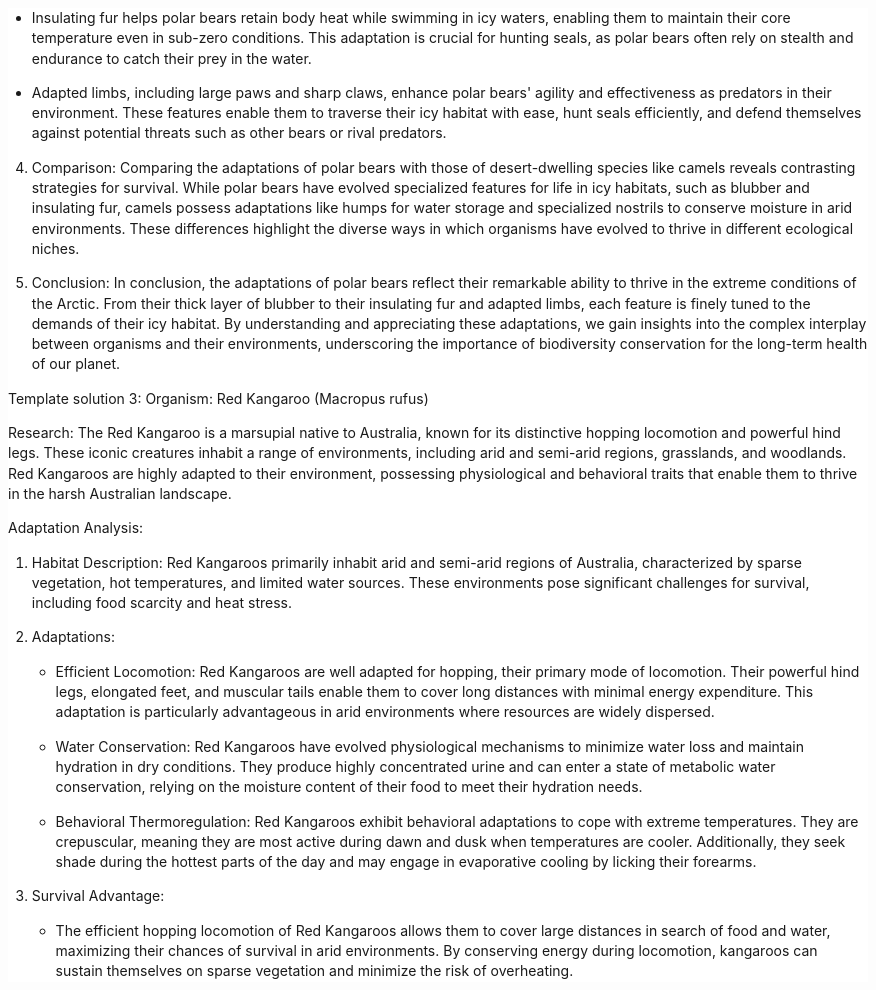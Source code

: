    - Insulating fur helps polar bears retain body heat while swimming in icy waters, enabling them to maintain their core temperature even in sub-zero conditions. This adaptation is crucial for hunting seals, as polar bears often rely on stealth and endurance to catch their prey in the water.
   
   - Adapted limbs, including large paws and sharp claws, enhance polar bears' agility and effectiveness as predators in their environment. These features enable them to traverse their icy habitat with ease, hunt seals efficiently, and defend themselves against potential threats such as other bears or rival predators.

4. Comparison:
   Comparing the adaptations of polar bears with those of desert-dwelling species like camels reveals contrasting strategies for survival. While polar bears have evolved specialized features for life in icy habitats, such as blubber and insulating fur, camels possess adaptations like humps for water storage and specialized nostrils to conserve moisture in arid environments. These differences highlight the diverse ways in which organisms have evolved to thrive in different ecological niches.

5. Conclusion:
   In conclusion, the adaptations of polar bears reflect their remarkable ability to thrive in the extreme conditions of the Arctic. From their thick layer of blubber to their insulating fur and adapted limbs, each feature is finely tuned to the demands of their icy habitat. By understanding and appreciating these adaptations, we gain insights into the complex interplay between organisms and their environments, underscoring the importance of biodiversity conservation for the long-term health of our planet.

Template solution 3:
Organism: Red Kangaroo (Macropus rufus)

Research:
The Red Kangaroo is a marsupial native to Australia, known for its distinctive hopping locomotion and powerful hind legs. These iconic creatures inhabit a range of environments, including arid and semi-arid regions, grasslands, and woodlands. Red Kangaroos are highly adapted to their environment, possessing physiological and behavioral traits that enable them to thrive in the harsh Australian landscape.

Adaptation Analysis:
1. Habitat Description: Red Kangaroos primarily inhabit arid and semi-arid regions of Australia, characterized by sparse vegetation, hot temperatures, and limited water sources. These environments pose significant challenges for survival, including food scarcity and heat stress.

2. Adaptations:
   - Efficient Locomotion: Red Kangaroos are well adapted for hopping, their primary mode of locomotion. Their powerful hind legs, elongated feet, and muscular tails enable them to cover long distances with minimal energy expenditure. This adaptation is particularly advantageous in arid environments where resources are widely dispersed.
   
   - Water Conservation: Red Kangaroos have evolved physiological mechanisms to minimize water loss and maintain hydration in dry conditions. They produce highly concentrated urine and can enter a state of metabolic water conservation, relying on the moisture content of their food to meet their hydration needs.
   
   - Behavioral Thermoregulation: Red Kangaroos exhibit behavioral adaptations to cope with extreme temperatures. They are crepuscular, meaning they are most active during dawn and dusk when temperatures are cooler. Additionally, they seek shade during the hottest parts of the day and may engage in evaporative cooling by licking their forearms.

3. Survival Advantage:
   - The efficient hopping locomotion of Red Kangaroos allows them to cover large distances in search of food and water, maximizing their chances of survival in arid environments. By conserving energy during locomotion, kangaroos can sustain themselves on sparse vegetation and minimize the risk of overheating.
   